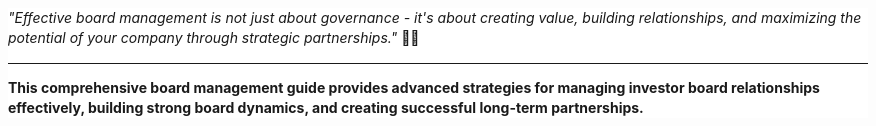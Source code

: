 
*"Effective board management is not just about governance - it's about creating value, building relationships, and maximizing the potential of your company through strategic partnerships."* 👥✨

---

**This comprehensive board management guide provides advanced strategies for managing investor board relationships effectively, building strong board dynamics, and creating successful long-term partnerships.**



